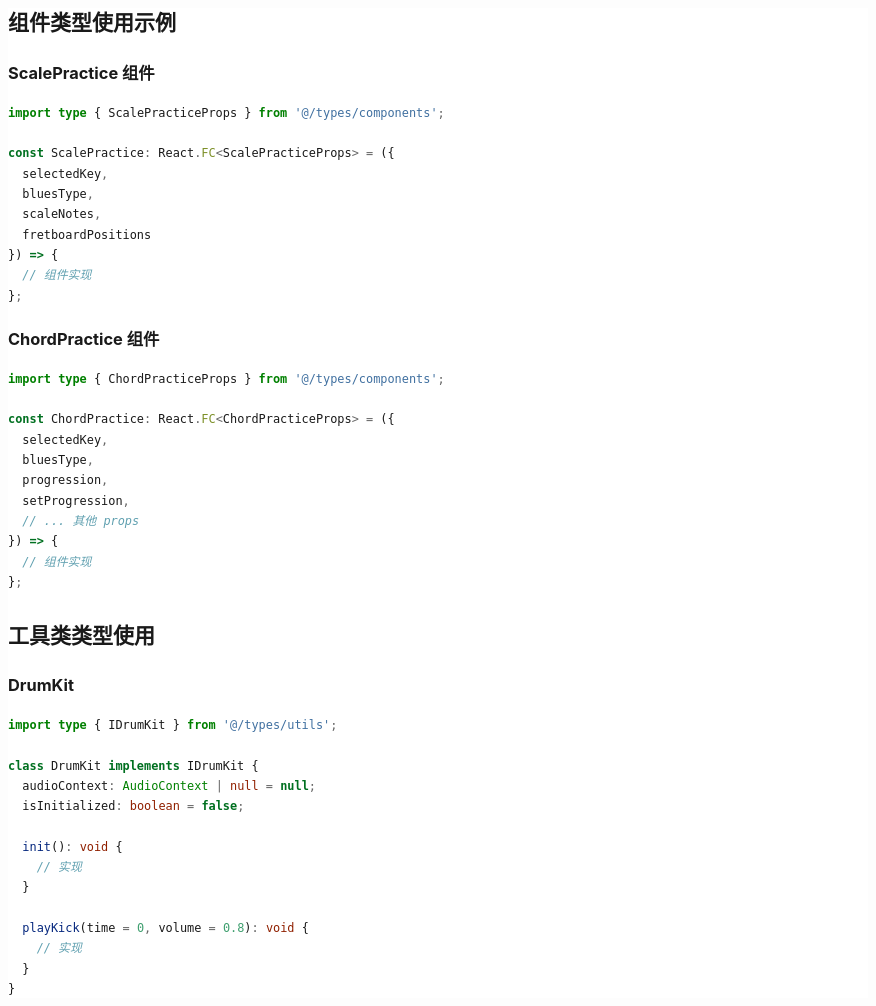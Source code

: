 ## 组件类型使用示例

### ScalePractice 组件

```typescript
import type { ScalePracticeProps } from '@/types/components';

const ScalePractice: React.FC<ScalePracticeProps> = ({
  selectedKey,
  bluesType,
  scaleNotes,
  fretboardPositions
}) => {
  // 组件实现
};
```

### ChordPractice 组件

```typescript
import type { ChordPracticeProps } from '@/types/components';

const ChordPractice: React.FC<ChordPracticeProps> = ({
  selectedKey,
  bluesType,
  progression,
  setProgression,
  // ... 其他 props
}) => {
  // 组件实现
};
```

## 工具类类型使用

### DrumKit

```typescript
import type { IDrumKit } from '@/types/utils';

class DrumKit implements IDrumKit {
  audioContext: AudioContext | null = null;
  isInitialized: boolean = false;
  
  init(): void {
    // 实现
  }
  
  playKick(time = 0, volume = 0.8): void {
    // 实现
  }
}
```

